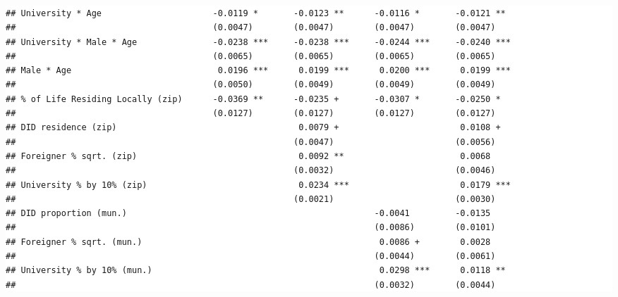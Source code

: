    ## University * Age                      -0.0119 *       -0.0123 **      -0.0116 *       -0.0121 ** 
    ##                                       (0.0047)        (0.0047)        (0.0047)        (0.0047)   
    ## University * Male * Age               -0.0238 ***     -0.0238 ***     -0.0244 ***     -0.0240 ***
    ##                                       (0.0065)        (0.0065)        (0.0065)        (0.0065)   
    ## Male * Age                             0.0196 ***      0.0199 ***      0.0200 ***      0.0199 ***
    ##                                       (0.0050)        (0.0049)        (0.0049)        (0.0049)   
    ## % of Life Residing Locally (zip)      -0.0369 **      -0.0235 +       -0.0307 *       -0.0250 *  
    ##                                       (0.0127)        (0.0127)        (0.0127)        (0.0127)   
    ## DID residence (zip)                                    0.0079 +                        0.0108 +  
    ##                                                       (0.0047)                        (0.0056)   
    ## Foreigner % sqrt. (zip)                                0.0092 **                       0.0068    
    ##                                                       (0.0032)                        (0.0046)   
    ## University % by 10% (zip)                              0.0234 ***                      0.0179 ***
    ##                                                       (0.0021)                        (0.0030)   
    ## DID proportion (mun.)                                                 -0.0041         -0.0135    
    ##                                                                       (0.0086)        (0.0101)   
    ## Foreigner % sqrt. (mun.)                                               0.0086 +        0.0028    
    ##                                                                       (0.0044)        (0.0061)   
    ## University % by 10% (mun.)                                             0.0298 ***      0.0118 ** 
    ##                                                                       (0.0032)        (0.0044)   